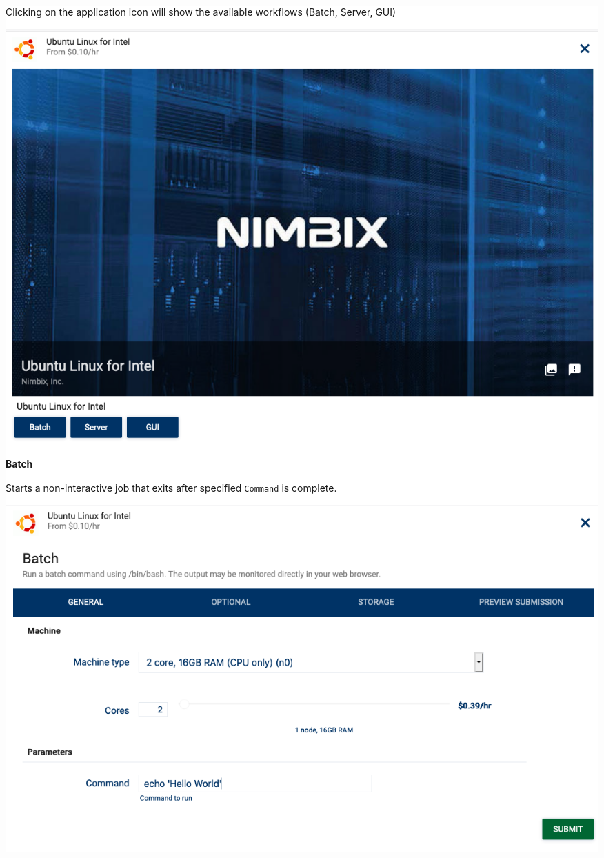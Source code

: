 Clicking on the application icon will show the available workflows (Batch, Server, GUI)

![Workflows](screenshots/ubuntuWorkflow.png)

**Batch**

Starts a non-interactive job that exits after specified `Command` is complete.

![Batch Example](screenshots/batchExample.png)
